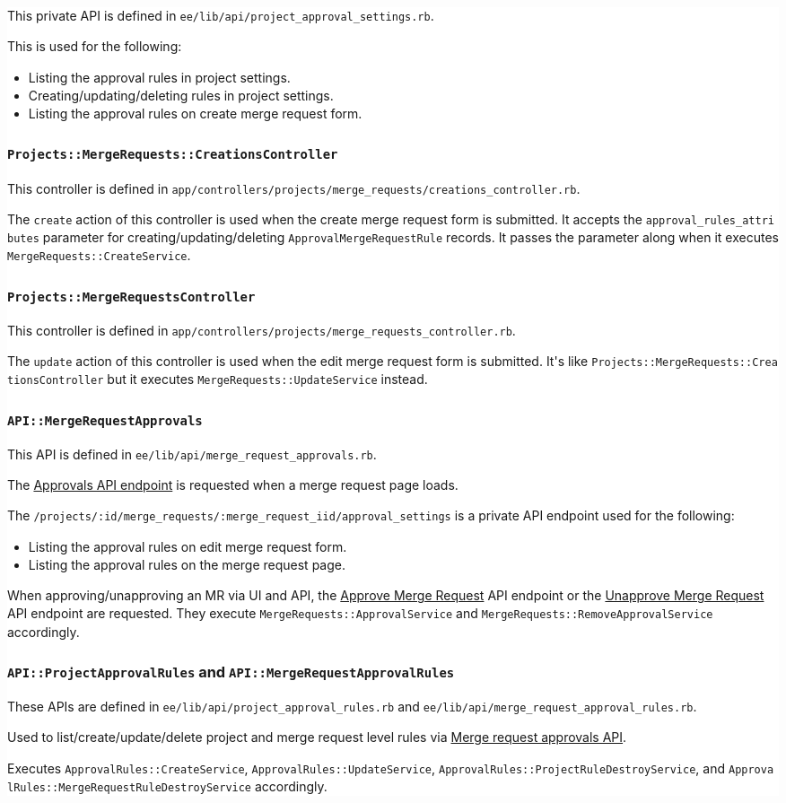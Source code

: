 This private API is defined in `ee/lib/api/project_approval_settings.rb`.

This is used for the following:

- Listing the approval rules in project settings.
- Creating/updating/deleting rules in project settings.
- Listing the approval rules on create merge request form.

### `Projects::MergeRequests::CreationsController`

This controller is defined in `app/controllers/projects/merge_requests/creations_controller.rb`.

The `create` action of this controller is used when the create merge request form is
submitted. It accepts the `approval_rules_attributes` parameter for creating/updating/deleting
`ApprovalMergeRequestRule` records. It passes the parameter along when it executes
`MergeRequests::CreateService`.

### `Projects::MergeRequestsController`

This controller is defined in `app/controllers/projects/merge_requests_controller.rb`.

The `update` action of this controller is used when the edit merge request form is
submitted. It's like `Projects::MergeRequests::CreationsController` but it executes
`MergeRequests::UpdateService` instead.

### `API::MergeRequestApprovals`

This API is defined in `ee/lib/api/merge_request_approvals.rb`.

The [Approvals API endpoint](../../api/merge_request_approvals.md#merge-request-level-mr-approvals)
is requested when a merge request page loads.

The `/projects/:id/merge_requests/:merge_request_iid/approval_settings` is a
private API endpoint used for the following:

- Listing the approval rules on edit merge request form.
- Listing the approval rules on the merge request page.

When approving/unapproving an MR via UI and API, the [Approve Merge Request](../../api/merge_request_approvals.md#approve-merge-request)
API endpoint or the [Unapprove Merge Request](../../api/merge_request_approvals.md#unapprove-merge-request)
API endpoint are requested. They execute `MergeRequests::ApprovalService` and
`MergeRequests::RemoveApprovalService` accordingly.

### `API::ProjectApprovalRules` and `API::MergeRequestApprovalRules`

These APIs are defined in `ee/lib/api/project_approval_rules.rb` and
`ee/lib/api/merge_request_approval_rules.rb`.

Used to list/create/update/delete project and merge request level rules via
[Merge request approvals API](../../api/merge_request_approvals.md).

Executes `ApprovalRules::CreateService`, `ApprovalRules::UpdateService`,
`ApprovalRules::ProjectRuleDestroyService`, and `ApprovalRules::MergeRequestRuleDestroyService`
accordingly.
